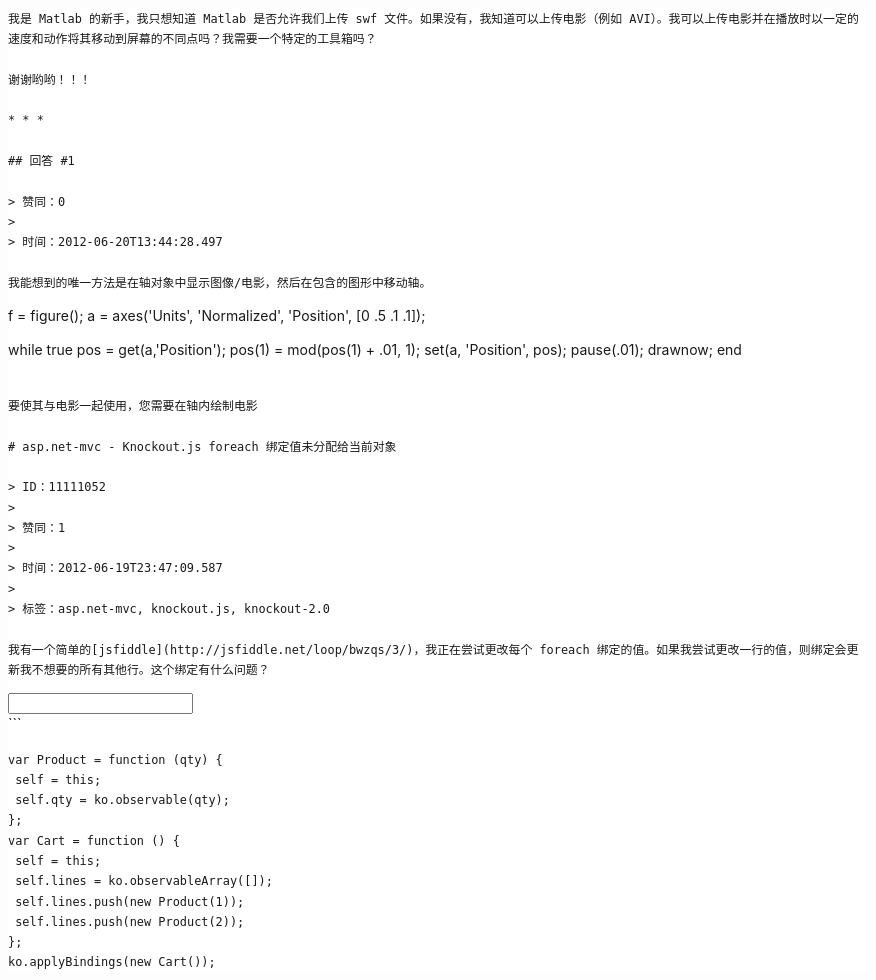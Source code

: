 ```
我是 Matlab 的新手，我只想知道 Matlab 是否允许我们上传 swf 文件。如果没有，我知道可以上传电影（例如 AVI）。我可以上传电影并在播放时以一定的速度和动作将其移动到屏幕的不同点吗？我需要一个特定的工具箱吗？

谢谢哟哟！！！

* * *

## 回答 #1

> 赞同：0
> 
> 时间：2012-06-20T13:44:28.497

我能想到的唯一方法是在轴对象中显示图像/电影，然后在包含的图形中移动轴。

```
f = figure();
a = axes('Units', 'Normalized', 'Position', [0 .5 .1 .1]);

while true
  pos = get(a,'Position');
  pos(1) = mod(pos(1) + .01, 1);
  set(a, 'Position', pos);
  pause(.01); 
  drawnow; 
end 
```

要使其与电影一起使用，您需要在轴内绘制电影

# asp.net-mvc - Knockout.js foreach 绑定值未分配给当前对象

> ID：11111052
> 
> 赞同：1
> 
> 时间：2012-06-19T23:47:09.587
> 
> 标签：asp.net-mvc, knockout.js, knockout-2.0

我有一个简单的[jsfiddle](http://jsfiddle.net/loop/bwzqs/3/)，我正在尝试更改每个 foreach 绑定的值。如果我尝试更改一行的值，则绑定会更新我不想要的所有其他行。这个绑定有什么问题？

```
<div data-bind="foreach:lines">
<div>
    <input data-bind="value: qty, valueUpdate: 'keyup'" />
    <label data-bind="text: qty"></label>
</div> 
```

```
var Product = function (qty) {
 self = this;
 self.qty = ko.observable(qty);
};
var Cart = function () {
 self = this;
 self.lines = ko.observableArray([]);
 self.lines.push(new Product(1));
 self.lines.push(new Product(2));
};
ko.applyBindings(new Cart()); 
```
```